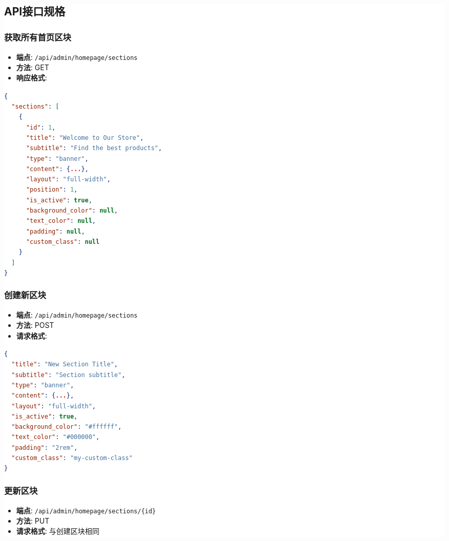 ## API接口规格

### 获取所有首页区块

- **端点**: `/api/admin/homepage/sections`
- **方法**: GET
- **响应格式**:
```json
{
  "sections": [
    {
      "id": 1,
      "title": "Welcome to Our Store",
      "subtitle": "Find the best products",
      "type": "banner",
      "content": {...},
      "layout": "full-width",
      "position": 1,
      "is_active": true,
      "background_color": null,
      "text_color": null,
      "padding": null,
      "custom_class": null
    }
  ]
}
```

### 创建新区块

- **端点**: `/api/admin/homepage/sections`
- **方法**: POST
- **请求格式**:
```json
{
  "title": "New Section Title",
  "subtitle": "Section subtitle",
  "type": "banner",
  "content": {...},
  "layout": "full-width",
  "is_active": true,
  "background_color": "#ffffff",
  "text_color": "#000000",
  "padding": "2rem",
  "custom_class": "my-custom-class"
}
```

### 更新区块

- **端点**: `/api/admin/homepage/sections/{id}`
- **方法**: PUT
- **请求格式**: 与创建区块相同
